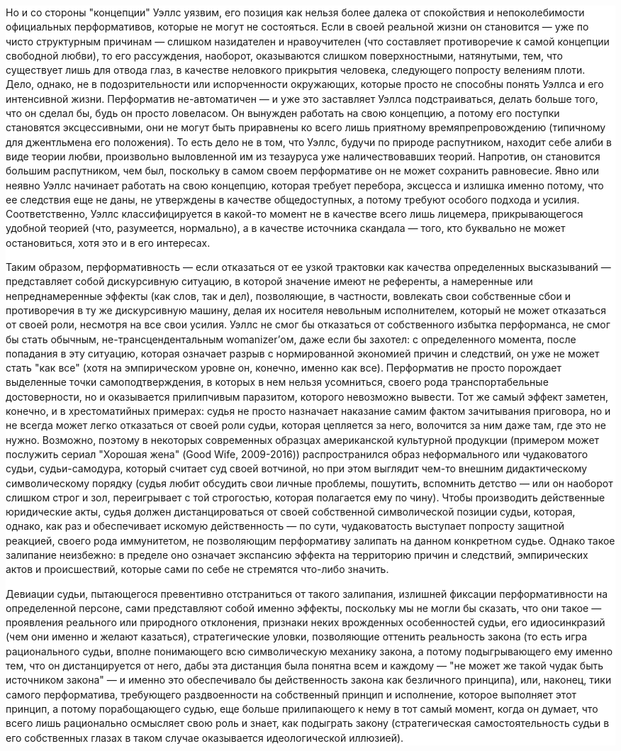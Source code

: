 Но и со стороны "концепции" Уэллс уязвим, его позиция как нельзя более далека от спокойствия и непоколебимости официальных перформативов, которые не могут не состояться. Если в своей реальной жизни он становится — уже по чисто структурным причинам — слишком назидателен и нравоучителен (что составляет противоречие к самой концепции свободной любви), то его рассуждения, наоборот, оказываются слишком поверхностными, натянутыми, тем, что существует лишь для отвода глаз, в качестве неловкого прикрытия человека, следующего попросту велениям плоти. Дело, однако, не в подозрительности или испорченности окружающих, которые просто не способны понять Уэллса и его интенсивной жизни. Перформатив не-автоматичен — и уже это заставляет Уэллса подстраиваться, делать больше того, что он сделал бы, будь он просто ловеласом. Он вынужден работать на свою концепцию, а потому его поступки становятся эксцессивными, они не могут быть приравнены ко всего лишь приятному времяпрепровождению (типичному для джентльмена его положения). То есть дело не в том, что Уэллс, будучи по природе распутником, находит себе алиби в виде теории любви, произвольно выловленной им из тезауруса уже наличествовавших теорий. Напротив, он становится большим распутником, чем был, поскольку в самом своем перформативе он не может сохранить равновесие. Явно или неявно Уэллс начинает работать на свою концепцию, которая требует перебора, эксцесса и излишка именно потому, что ее следствия еще не даны, не утверждены в качестве общедоступных, а потому требуют особого подхода и усилия. Соответственно, Уэллс классифицируется в какой-то момент не в качестве всего лишь лицемера, прикрывающегося удобной теорией (что, разумеется, нормально), а в качестве источника скандала — того, кто буквально не может остановиться, хотя это и в его интересах.

Таким образом, перформативность — если отказаться от ее узкой трактовки как качества определенных высказываний — представляет собой дискурсивную ситуацию, в которой значение имеют не референты, а намеренные или непреднамеренные эффекты (как слов, так и дел), позволяющие, в частности, вовлекать свои собственные сбои и противоречия в ту же дискурсивную машину, делая их носителя невольным исполнителем, который не может отказаться от своей роли, несмотря на все свои усилия. Уэллс не смог бы отказаться от собственного избытка перформанса, не смог бы стать обычным, не-трансцендентальным womanizer’ом, даже если бы захотел: с определенного момента, после попадания в эту ситуацию, которая означает разрыв с нормированной экономией причин и следствий, он уже не может стать "как все" (хотя на эмпирическом уровне он, конечно, именно как все). Перформатив не просто порождает выделенные точки самоподтверждения, в которых в нем нельзя усомниться, своего рода транспортабельные достоверности, но и оказывается прилипчивым паразитом, которого невозможно вывести. Тот же самый эффект заметен, конечно, и в хрестоматийных примерах: судья не просто назначает наказание самим фактом зачитывания приговора, но и не всегда может легко отказаться от своей роли судьи, которая цепляется за него, волочится за ним даже там, где это не нужно. Возможно, поэтому в некоторых современных образцах американской культурной продукции (примером может послужить сериал "Хорошая жена" (Good Wife, 2009-2016)) распространился образ неформального или чудаковатого судьи, судьи-самодура, который считает суд своей вотчиной, но при этом выглядит чем-то внешним дидактическому символическому порядку (судья любит обсудить свои личные проблемы, пошутить, вспомнить детство — или он наоборот слишком строг и зол, переигрывает с той строгостью, которая полагается ему по чину). Чтобы производить действенные юридические акты, судья должен дистанцироваться от своей собственной символической позиции судьи, которая, однако, как раз и обеспечивает искомую действенность — по сути, чудаковатость выступает попросту защитной реакцией, своего рода иммунитетом, не позволяющим перформативу залипать на данном конкретном судье. Однако такое залипание неизбежно: в пределе оно означает экспансию эффекта на территорию причин и следствий, эмпирических актов и происшествий, которые сами по себе не стремятся что-либо значить.

Девиации судьи, пытающегося превентивно отстраниться от такого залипания, излишней фиксации перформативности на определенной персоне, сами представляют собой именно эффекты, поскольку мы не могли бы сказать, что они такое — проявления реального или природного отклонения, признаки неких врожденных особенностей судьи, его идиосинкразий (чем они именно и желают казаться), стратегические уловки, позволяющие оттенить реальность закона (то есть игра рационального судьи, вполне понимающего всю символическую механику закона, а потому подыгрывающего ему именно тем, что он дистанцируется от него, дабы эта дистанция была понятна всем и каждому — "не может же такой чудак быть источником закона" — и именно это обеспечивало бы действенность закона как безличного принципа), или, наконец, тики самого перформатива, требующего раздвоенности на собственный принцип и исполнение, которое выполняет этот принцип, а потому порабощающего судью, еще больше прилипающего к нему в тот самый момент, когда он думает, что всего лишь рационально осмысляет свою роль и знает, как подыграть закону (стратегическая самостоятельность судьи в его собственных глазах в таком случае оказывается идеологической иллюзией). 
